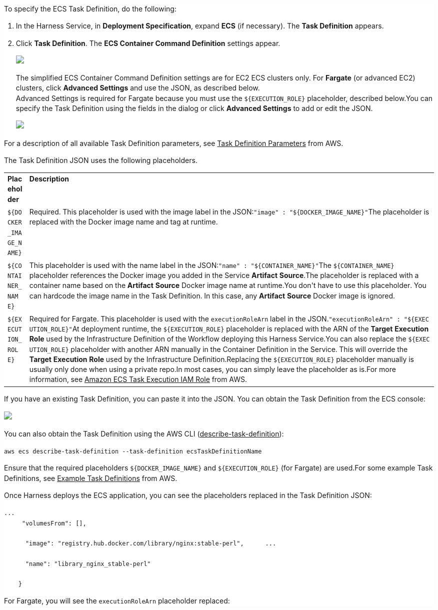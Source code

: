 To specify the ECS Task Definition, do the following:

1. In the Harness Service, in **Deployment Specification**, expand **ECS** (if necessary). The **Task Definition** appears.
2. Click **Task Definition**. The **ECS Container Command Definition** settings appear.
   
	 ![](./static/ecs-services-41.png)
	 
   The simplified ECS Container Command Definition settings are for EC2 ECS clusters only. For **Fargate** (or advanced EC2) clusters, click **Advanced Settings** and use the JSON, as described below.  
Advanced Settings is required for Fargate because you must use the `${EXECUTION_ROLE}` placeholder, described below.You can specify the Task Definition using the fields in the dialog or click **Advanced Settings** to add or edit the JSON.

   ![](./static/ecs-services-42.png)

For a description of all available Task Definition parameters, see [Task Definition Parameters](https://docs.aws.amazon.com/AmazonECS/latest/APIReference/API_RegisterTaskDefinition.html) from AWS.

The Task Definition JSON uses the following placeholders.



|  |  |
| --- | --- |
| **Placeholder** | **Description** |
| `${DOCKER_IMAGE_NAME}` | Required. This placeholder is used with the image label in the JSON:`"image" : "${DOCKER_IMAGE_NAME}"`The placeholder is replaced with the Docker image name and tag at runtime. |
| `${CONTAINER_NAME}` | This placeholder is used with the name label in the JSON:`"name" : "${CONTAINER_NAME}"`The `${CONTAINER_NAME}` placeholder references the Docker image you added in the Service **Artifact Source**.The placeholder is replaced with a container name based on the **Artifact Source** Docker image name at runtime.You don't have to use this placeholder. You can hardcode the image name in the Task Definition. In this case, any **Artifact Source** Docker image is ignored. |
| `${EXECUTION_ROLE}` | Required for Fargate. This placeholder is used with the `executionRoleArn` label in the JSON.`"executionRoleArn" : "${EXECUTION_ROLE}"`At deployment runtime, the `${EXECUTION_ROLE}` placeholder is replaced with the ARN of the **Target Execution Role** used by the Infrastructure Definition of the Workflow deploying this Harness Service.You can also replace the `${EXECUTION_ROLE}` placeholder with another ARN manually in the Container Definition in the Service. This will override the **Target Execution Role** used by the Infrastructure Definition.Replacing the `${EXECUTION_ROLE}` placeholder manually is usually only done when using a private repo.In most cases, you can simply leave the placeholder as is.For more information, see [Amazon ECS Task Execution IAM Role](https://docs.aws.amazon.com/AmazonECS/latest/developerguide/task_execution_IAM_role.html) from AWS. |

If you have an existing Task Definition, you can paste it into the JSON. You can obtain the Task Definition from the ECS console:

![](./static/ecs-services-43.png)

You can also obtain the Task Definition using the AWS CLI ([describe-task-definition](https://docs.aws.amazon.com/cli/latest/reference/ecs/describe-task-definition.html)):

`aws ecs describe-task-definition --task-definition ecsTaskDefinitionName`

Ensure that the required placeholders `${DOCKER_IMAGE_NAME}` and `${EXECUTION_ROLE}` (for Fargate) are used.For some example Task Definitions, see [Example Task Definitions](https://docs.aws.amazon.com/AmazonECS/latest/developerguide/example_task_definitions.html) from AWS.

Once Harness deploys the ECS application, you can see the placeholders replaced in the Task Definition JSON:


```
...  
     "volumesFrom": [],  
  
      "image": "registry.hub.docker.com/library/nginx:stable-perl",      ...  
  
      "name": "library_nginx_stable-perl"  
  
    }
```
For Fargate, you will see the `executionRoleArn` placeholder replaced:
